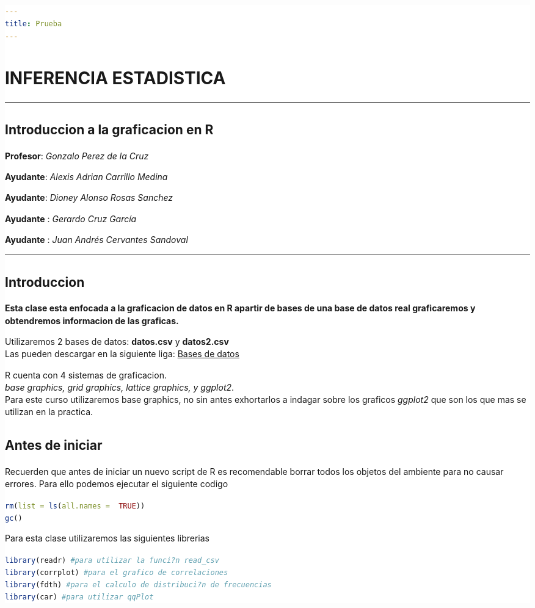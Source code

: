 ```yaml
---
title: Prueba
---
```


# **INFERENCIA ESTADISTICA**
---
## **Introduccion a la graficacion en R**

**Profesor**: *Gonzalo Perez de la Cruz*

**Ayudante**: *Alexis Adrian Carrillo Medina*

**Ayudante**: *Dioney Alonso Rosas Sanchez*

**Ayudante** : *Gerardo Cruz García*

**Ayudante** : *Juan Andrés Cervantes Sandoval*

---

## Introduccion

**Esta clase esta enfocada a la graficacion de datos en R
apartir de bases de una base de datos real graficaremos 
y obtendremos informacion de las graficas.** <br>

Utilizaremos 2 bases de datos: **datos.csv** y **datos2.csv** <br>
Las pueden descargar en la siguiente liga: [Bases de datos](https://drive.google.com/drive/folders/1jfCQEwpVRWgPDK2iJmFYtgQXniFeHoJ6?usp=sharing)

R cuenta con 4 sistemas de graficacion.  <br>
*base graphics, grid graphics, lattice graphics, y ggplot2*.  <br>
Para este curso utilizaremos base graphics, no sin antes exhortarlos
a indagar sobre los graficos *ggplot2* que son los que mas se utilizan en la practica.

## Antes de iniciar

Recuerden que antes de iniciar un nuevo script de R es recomendable
borrar todos los objetos del ambiente para no causar errores.
Para ello podemos ejecutar el siguiente codigo


```R
rm(list = ls(all.names =  TRUE)) 
gc()
```

Para esta clase utilizaremos las siguientes librerias


```R
library(readr) #para utilizar la funci?n read_csv
library(corrplot) #para el grafico de correlaciones
library(fdth) #para el calculo de distribuci?n de frecuencias
library(car) #para utilizar qqPlot
```
